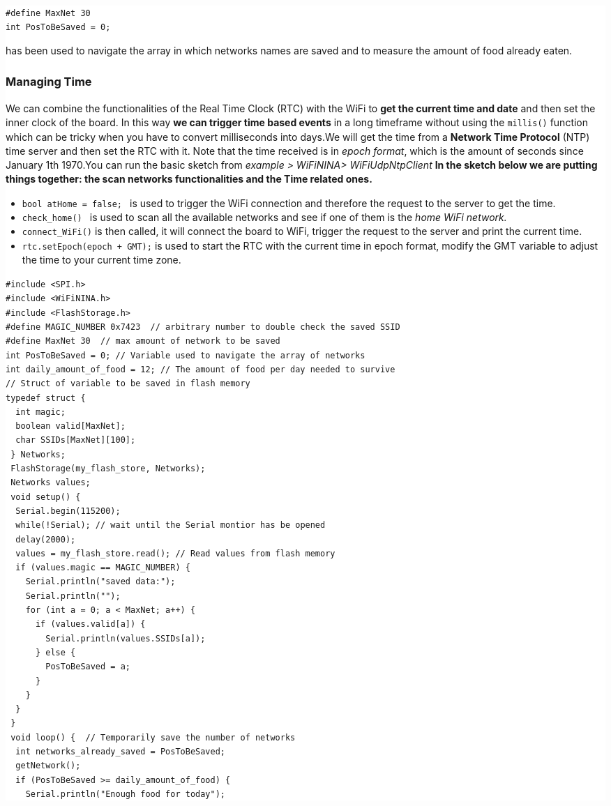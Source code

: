 ```arduino
#define MaxNet 30  
int PosToBeSaved = 0; 
```

has been used to navigate the array in which networks names are saved and to measure the amount of food already eaten.

### Managing Time

We can combine the functionalities of the Real Time Clock (RTC) with the WiFi to **get the current time and date** and then set the inner clock of the board. In this way **we can trigger time based events** in a long timeframe without using the `millis()` function which can be tricky when you have to convert milliseconds into days.We will get the time from a **Network Time Protocol** (NTP) time server and then set the RTC with it. Note that the time received is in *epoch format*, which is the amount of seconds since January 1th 1970.You can run the basic sketch from *example > WiFiNINA> WiFiUdpNtpClient* **In the sketch below we are putting things together: the scan networks functionalities and the Time related ones.**

* `bool atHome = false; ` is used to trigger the WiFi connection and therefore the request to the server to get the time.
* `check_home() ` is used to scan all the available networks and see if one of them is the *home WiFi network.*
* `connect_WiFi()` is then called, it will connect the board to WiFi, trigger the request to the server and print the current time.
* `rtc.setEpoch(epoch + GMT);` is used to start the RTC with the current time in epoch format, modify the GMT variable to adjust the time to your current time zone.

```arduino
#include <SPI.h> 
#include <WiFiNINA.h> 
#include <FlashStorage.h> 
#define MAGIC_NUMBER 0x7423  // arbitrary number to double check the saved SSID 
#define MaxNet 30  // max amount of network to be saved  
int PosToBeSaved = 0; // Variable used to navigate the array of networks 
int daily_amount_of_food = 12; // The amount of food per day needed to survive 
// Struct of variable to be saved in flash memory 
typedef struct {
  int magic;
  boolean valid[MaxNet];
  char SSIDs[MaxNet][100];
 } Networks;
 FlashStorage(my_flash_store, Networks);
 Networks values;
 void setup() {
  Serial.begin(115200);
  while(!Serial); // wait until the Serial montior has be opened
  delay(2000);
  values = my_flash_store.read(); // Read values from flash memory
  if (values.magic == MAGIC_NUMBER) {
    Serial.println("saved data:");
    Serial.println("");
    for (int a = 0; a < MaxNet; a++) {
      if (values.valid[a]) {
        Serial.println(values.SSIDs[a]);
      } else {
        PosToBeSaved = a;
      }
    }
  }
 }
 void loop() {  // Temporarily save the number of networks
  int networks_already_saved = PosToBeSaved;
  getNetwork();
  if (PosToBeSaved >= daily_amount_of_food) {
    Serial.println("Enough food for today");
```